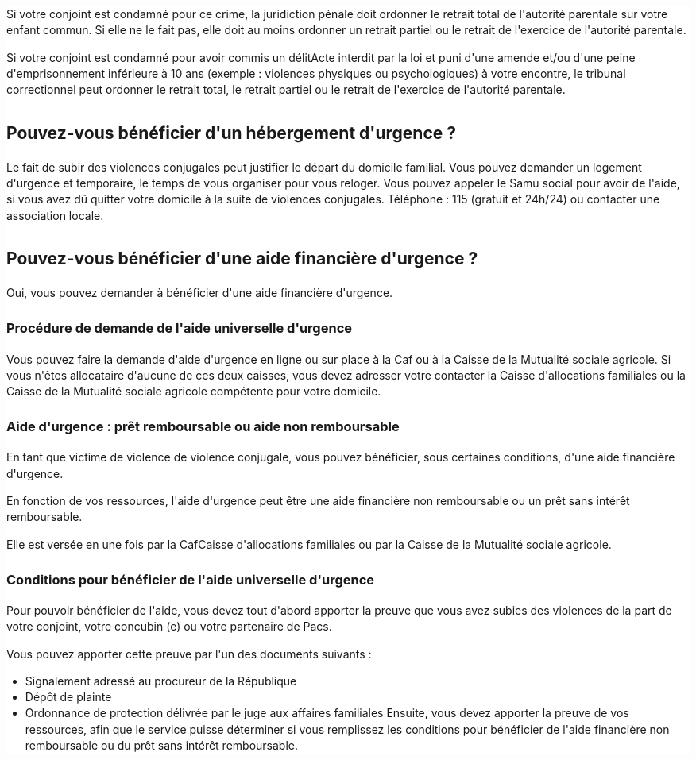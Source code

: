 Si votre conjoint est condamné pour ce crime, la juridiction pénale doit ordonner le retrait total de l'autorité parentale sur votre enfant commun. Si elle ne le fait pas, elle doit au moins ordonner un retrait partiel ou le retrait de l'exercice de l'autorité parentale.

Si votre conjoint est condamné pour avoir commis un délitActe interdit par la loi et puni d'une amende et/ou d'une peine d'emprisonnement inférieure à 10 ans (exemple : violences physiques ou psychologiques) à votre encontre, le tribunal correctionnel peut ordonner le retrait total, le retrait partiel ou le retrait de l'exercice de l'autorité parentale.

## Pouvez-vous bénéficier d'un hébergement d'urgence ?

Le fait de subir des violences conjugales peut justifier le départ du domicile familial. Vous pouvez demander un logement d'urgence et temporaire, le temps de vous organiser pour vous reloger. Vous pouvez appeler le Samu social pour avoir de l'aide, si vous avez dû quitter votre domicile à la suite de violences conjugales. Téléphone : 115 (gratuit et 24h/24) ou contacter une association locale.

## Pouvez-vous bénéficier d'une aide financière d'urgence ?

Oui, vous pouvez demander à bénéficier d'une aide financière d'urgence.

### Procédure de demande de l'aide universelle d'urgence

Vous pouvez faire la demande d'aide d'urgence en ligne ou sur place à la Caf ou à la Caisse de la Mutualité sociale agricole. Si vous n'êtes allocataire d'aucune de ces deux caisses, vous devez adresser votre contacter la Caisse d'allocations familiales ou la Caisse de la Mutualité sociale agricole compétente pour votre domicile.

### Aide d'urgence : prêt remboursable ou aide non remboursable

En tant que victime de violence de violence conjugale, vous pouvez bénéficier, sous certaines conditions, d'une aide financière d'urgence.

En fonction de vos ressources, l'aide d'urgence peut être une aide financière non remboursable ou un prêt sans intérêt remboursable.

Elle est versée en une fois par la CafCaisse d'allocations familiales ou par la Caisse de la Mutualité sociale agricole.

### Conditions pour bénéficier de l'aide universelle d'urgence

Pour pouvoir bénéficier de l'aide, vous devez tout d'abord apporter la preuve que vous avez subies des violences de la part de votre conjoint, votre concubin (e) ou votre partenaire de Pacs.

Vous pouvez apporter cette preuve par l'un des documents suivants :

- Signalement adressé au procureur de la République
- Dépôt de plainte
- Ordonnance de protection délivrée par le juge aux affaires familiales
  Ensuite, vous devez apporter la preuve de vos ressources, afin que le service puisse déterminer si vous remplissez les conditions pour bénéficier de l'aide financière non remboursable ou du prêt sans intérêt remboursable.
